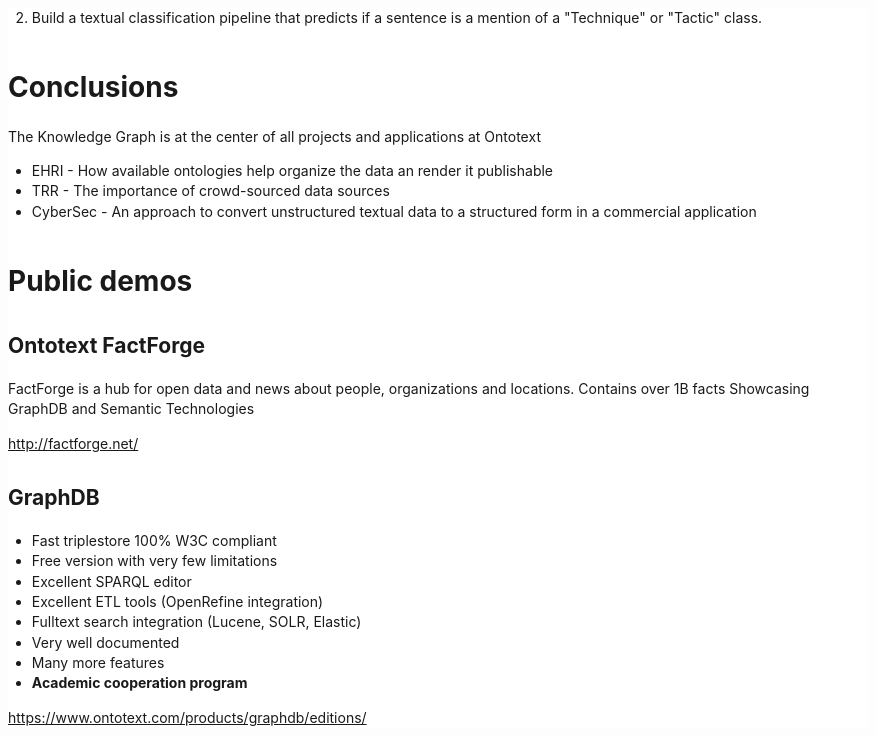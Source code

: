 2. Build a textual classification pipeline that predicts if a sentence is a mention of a "Technique" or "Tactic" class. 

# Conclusions 

The Knowledge Graph is at the center of all projects and applications at Ontotext 
* EHRI - How available ontologies help organize the data an render it publishable    
* TRR - The importance of crowd-sourced data sources 
* CyberSec - An approach to convert unstructured textual data to a structured form in a commercial application  

# Public demos 

## Ontotext FactForge 

FactForge is a hub for open data and news about people, organizations and locations. Contains over 1B facts 
Showcasing GraphDB and Semantic Technologies 

<http://factforge.net/>

## GraphDB 

* Fast triplestore 100% W3C compliant 
* Free version with very few limitations 
* Excellent SPARQL editor
* Excellent ETL tools (OpenRefine integration)
* Fulltext search integration (Lucene, SOLR, Elastic)
* Very well documented 
* Many more features
* **Academic cooperation program**

<https://www.ontotext.com/products/graphdb/editions/>

